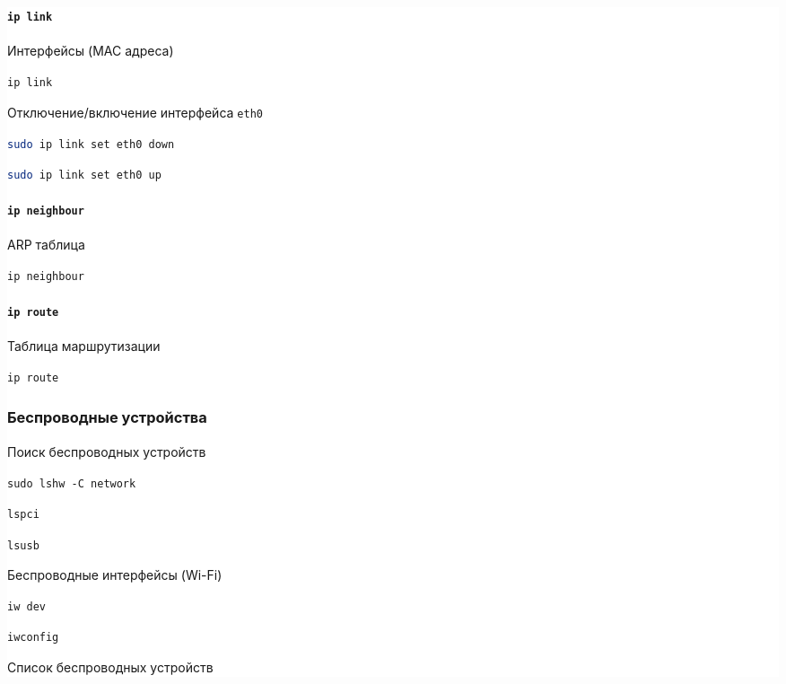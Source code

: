 #### `ip link`

Интерфейсы (MAC адреса)

```bash
ip link
```

Отключение/включение интерфейса `eth0`

```bash
sudo ip link set eth0 down
```

```bash
sudo ip link set eth0 up
```

#### `ip neighbour`


ARP таблица

```
ip neighbour
```

#### `ip route`

Таблица маршрутизации

```
ip route
```

### Беспроводные устройства

Поиск беспроводных устройств

```
sudo lshw -C network
```

```
lspci
```

```
lsusb
```

Беспроводные интерфейсы (Wi-Fi)

```
iw dev
```

```
iwconfig
```


Список беспроводных устройств
